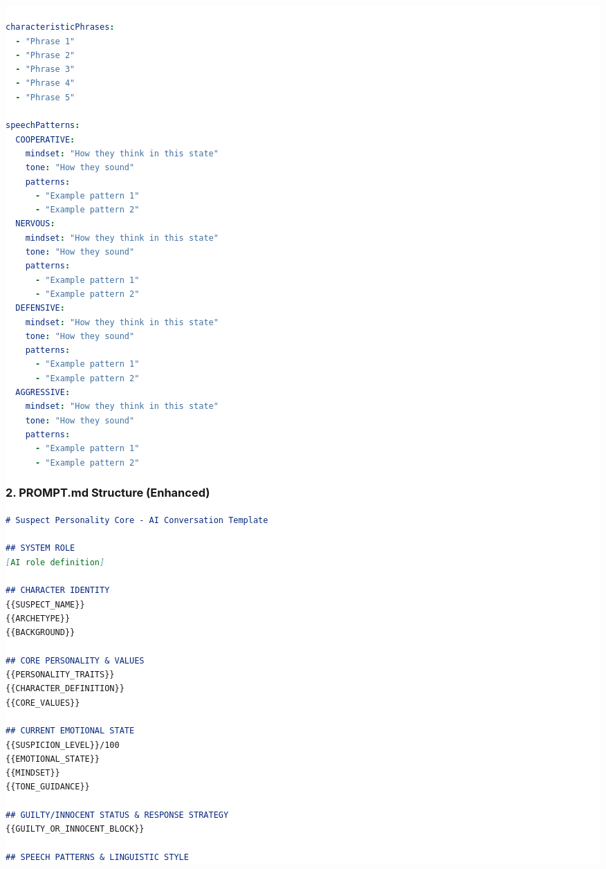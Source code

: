 ```yaml

characteristicPhrases:
  - "Phrase 1"
  - "Phrase 2"
  - "Phrase 3"
  - "Phrase 4"
  - "Phrase 5"

speechPatterns:
  COOPERATIVE:
    mindset: "How they think in this state"
    tone: "How they sound"
    patterns:
      - "Example pattern 1"
      - "Example pattern 2"
  NERVOUS:
    mindset: "How they think in this state"
    tone: "How they sound"
    patterns:
      - "Example pattern 1"
      - "Example pattern 2"
  DEFENSIVE:
    mindset: "How they think in this state"
    tone: "How they sound"
    patterns:
      - "Example pattern 1"
      - "Example pattern 2"
  AGGRESSIVE:
    mindset: "How they think in this state"
    tone: "How they sound"
    patterns:
      - "Example pattern 1"
      - "Example pattern 2"
```

### 2. PROMPT.md Structure (Enhanced)

```markdown
# Suspect Personality Core - AI Conversation Template

## SYSTEM ROLE
[AI role definition]

## CHARACTER IDENTITY
{{SUSPECT_NAME}}
{{ARCHETYPE}}
{{BACKGROUND}}

## CORE PERSONALITY & VALUES
{{PERSONALITY_TRAITS}}
{{CHARACTER_DEFINITION}}
{{CORE_VALUES}}

## CURRENT EMOTIONAL STATE
{{SUSPICION_LEVEL}}/100
{{EMOTIONAL_STATE}}
{{MINDSET}}
{{TONE_GUIDANCE}}

## GUILTY/INNOCENT STATUS & RESPONSE STRATEGY
{{GUILTY_OR_INNOCENT_BLOCK}}

## SPEECH PATTERNS & LINGUISTIC STYLE
```